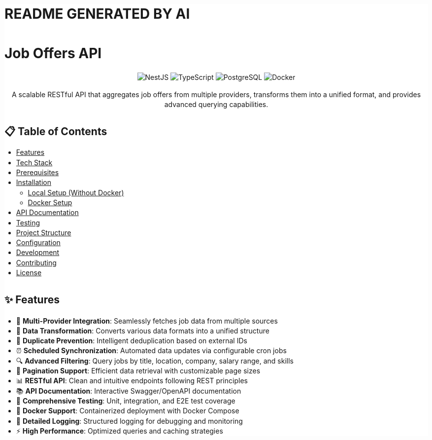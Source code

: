 # README GENERATED BY AI
# Job Offers API

<p align="center">
  <img src="https://img.shields.io/badge/NestJS-E0234E?style=for-the-badge&logo=nestjs&logoColor=white" alt="NestJS" />
  <img src="https://img.shields.io/badge/TypeScript-007ACC?style=for-the-badge&logo=typescript&logoColor=white" alt="TypeScript" />
  <img src="https://img.shields.io/badge/PostgreSQL-316192?style=for-the-badge&logo=postgresql&logoColor=white" alt="PostgreSQL" />
  <img src="https://img.shields.io/badge/Docker-2CA5E0?style=for-the-badge&logo=docker&logoColor=white" alt="Docker" />
</p>

<p align="center">
  A scalable RESTful API that aggregates job offers from multiple providers, transforms them into a unified format, and provides advanced querying capabilities.
</p>


## 📋 Table of Contents

- [Features](#-features)
- [Tech Stack](#-tech-stack)
- [Prerequisites](#-prerequisites)
- [Installation](#-installation)
    - [Local Setup (Without Docker)](#local-setup-without-docker)
    - [Docker Setup](#docker-setup)
- [API Documentation](#-api-documentation)
- [Testing](#-testing)
- [Project Structure](#-project-structure)
- [Configuration](#-configuration)
- [Development](#-development)
- [Contributing](#-contributing)
- [License](#-license)

## ✨ Features

- 🔄 **Multi-Provider Integration**: Seamlessly fetches job data from multiple sources
- 🔀 **Data Transformation**: Converts various data formats into a unified structure
- 🚫 **Duplicate Prevention**: Intelligent deduplication based on external IDs
- ⏰ **Scheduled Synchronization**: Automated data updates via configurable cron jobs
- 🔍 **Advanced Filtering**: Query jobs by title, location, company, salary range, and skills
- 📄 **Pagination Support**: Efficient data retrieval with customizable page sizes
- 📊 **RESTful API**: Clean and intuitive endpoints following REST principles
- 📚 **API Documentation**: Interactive Swagger/OpenAPI documentation
- 🧪 **Comprehensive Testing**: Unit, integration, and E2E test coverage
- 🐳 **Docker Support**: Containerized deployment with Docker Compose
- 📝 **Detailed Logging**: Structured logging for debugging and monitoring
- ⚡ **High Performance**: Optimized queries and caching strategies
